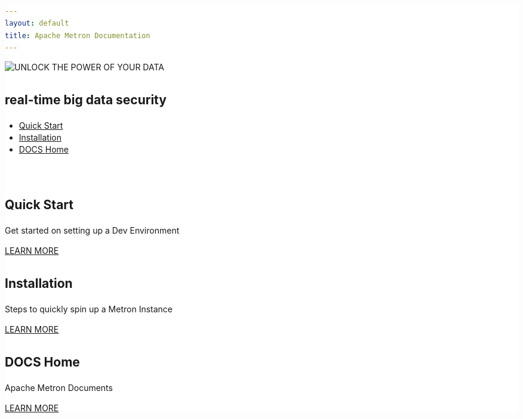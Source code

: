 ```yaml
---
layout: default
title: Apache Metron Documentation
---
```


<section class="hero-second-level no-padding">
    <div class="bg-img">
        <img src="/img/metron_datacenter.jpg" alt="UNLOCK THE POWER OF YOUR DATA" style="width: 100%; left: 0px;">
    </div>
    <div class="v-middle-wrapper">
        <div class="v-middle-inner">
            <div class="v-middle">
              <h1>real-time big data security </h1>
            </div>
        </div>
    </div>
</section>

<section class="no-padding">
      <div class="fixed-anchor" style="min-height: 99px;">
        <div class="fixed-links" style="top: 63px; transition: top 0.5s ease;">
            <ul>
                <li class="active"><a href="#quickstart">Quick Start</a></li>
                <li class=""><a href="#installation">Installation</a></li>
                <li class=""><a href="#docshome">DOCS Home</a></li>
            </ul>
        </div>
    </div>  
</section>

<section class="events-section feature" id="quickstart">
    <div class="text-center">
        <h2>Quick Start</h2>
    </div>
    <div class="hover-btn text-center">
        <p>Get started on setting up a Dev Environment</p>
        <a class="button-default" href="https://cwiki.apache.org/confluence/display/METRON/Quick+Start" target="_blank">LEARN MORE</a>
    </div>
</section>

<section class="events-section feature darken" id="installation">
    <div class="text-center">
        <h2>Installation</h2>
    </div>
    <div class="hover-btn text-center">
        <p>Steps to quickly spin up a Metron Instance</p>
        <a class="button-default" href=" https://cwiki.apache.org/confluence/display/METRON/Installation" target="_blank">LEARN MORE</a>
    </div>
</section>

<section class="events-section feature" id="docshome">
    <div class="text-center">
        <h2>DOCS Home</h2>
    </div>
    <div class="hover-btn text-center">
            <p>Apache Metron Documents</p>
            <a class="button-default" href=" https://cwiki.apache.org/confluence/display/METRON/Documentation" target="_blank">LEARN MORE</a>
    </div>
</section>